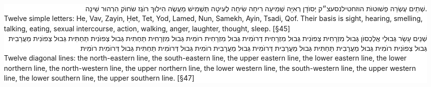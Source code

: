 
<tr><td style="vertical-align:top;" width="46%">
<div class="liturgy" style="text-align: right;"><span lang="he">
שְׁתֵים עֶשְׂרֵה פְשׁוּטוֺת
הוזחטילנסעצ״ק 
יְסוֺדָן רְאִיָּה שְׁמִיעָה רִיחָה 
שִׂיחָה לְעִיטָה תַּשְׁמִישׁ 
מַעֲשֶׂה הִילּוּךְ רוֺגֶז
שֹחוֺק הִרְהוּר שֵׁינָה.
</span></div></td>

<td style="vertical-align:top;" width="53%"><div class="english">
Twelve simple letters:
He, Vav, Zayin, Ḥet, Tet, Yod, Lamed, Nun, Samekh, Ayin, Tsadi, Qof. 
Their basis is sight, hearing, smelling,
 talking, eating, sexual intercourse,
action, walking, anger,
laughter, thought, sleep. [§45]
</div></td></tr>


<tr><td style="vertical-align:top;" width="46%">
<div class="liturgy" style="text-align: right;"><span lang="he">
שְׁנֵים עָשָׂר גְּבוּלֵי אֲלַכְסוֺן 
גְּבוּל מִזְרָחִית צְפוֺנִית 
גְּבוּל מִזְרָחִית דְּרוֺמִית 
גְּבוּל מִזְרָחִית רוֺמִית 
גְּבוּל מִזְרָחִית תַּחְתִּית 
גְּבוּל צְפוֺנִית תַּחְתִּית 
גְּבוּל צְפוֺנִית מַעֲרָבִית 
גְּבוּל צְפוֺנִית רוֺמִית 
גְּבוּל מַעֲרָבִית תַּחְתִּית 
גְּבוּל מַעֲרָבִית דְּרוֺמִית 
גְּבוּל מַעֲרָבִית רוֺמִית 
גְּבוּל דְּרוֺמִית תַּחְתִּית 
גְּבוּל דְּרוֺמִית רוֺמִית
</span></div></td>

<td style="vertical-align:top;" width="53%"><div class="english">
Twelve diagonal lines: 
the north-eastern line,
the south-eastern line,
 the upper eastern line, 
the lower eastern line,
 the lower northern line,
 the north-western line,
 the upper northern line,
 the lower western line,
 the south-western line,
 the upper western line,
 the lower southern line,
 the upper southern line. [§47]
</div></td></tr>

